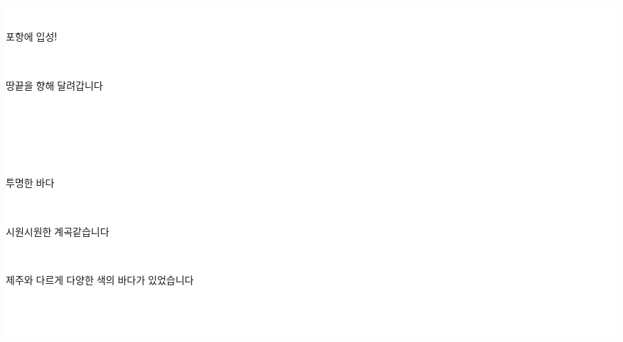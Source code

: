 </div>
</div> <div class="se-component se-image se-l-default" id="SE-6c8f7424-a2e2-11e9-ab8b-7173d49badb9">
<div class="se-component-content se-component-content-fit">
<div class="se-section se-section-image se-l-default se-section-align-">
<a class="se-module se-module-image __se_image_link __se_link" data-linkdata='{"id" : "SE-6c8f7424-a2e2-11e9-ab8b-7173d49badb9", "src" : "https://postfiles.pstatic.net/MjAxOTA3MTBfMTgy/MDAxNTYyNzQyOTUwNzUy.rgc-la_0I193vALo4CoFGwGBKznrsKBryfROa_wTisQg.pjLJiagw14JZWpqlqiXNhnLz_YHqh6_KxGKPA-2awBwg.JPEG.dls32208/20190704_111606.jpg", "linkUse" : "false", "link" : ""}' data-linktype="img" href="#" onclick="return false;" style=" ">
<img alt="" class="se-image-resource" data-height="1600" data-lazy-src="https://postfiles.pstatic.net/MjAxOTA3MTBfMTgy/MDAxNTYyNzQyOTUwNzUy.rgc-la_0I193vALo4CoFGwGBKznrsKBryfROa_wTisQg.pjLJiagw14JZWpqlqiXNhnLz_YHqh6_KxGKPA-2awBwg.JPEG.dls32208/20190704_111606.jpg?type=w966" data-width="900" src="https://raw.githubusercontent.com/rage147-OwO/rage147-OwO.github.io/master/_images/images/2023-01-18국종 12일차 두번째 땅끝(경주~포항)/10.jpg"/>
</a> </div>
</div>
</div> <div class="se-component se-text se-l-default" id="SE-37476a91-a302-11e9-ab8b-e1ddee5b9de2">
<div class="se-component-content">
<div class="se-section se-section-text se-l-default">
<div class="se-module se-module-text"><p class="se-text-paragraph se-text-paragraph-align-" id="SE-3b041f3f-a314-11e9-ab8b-dda6a9004386" style=""><span class="se-fs- se-ff-" id="SE-3b041f3e-a314-11e9-ab8b-6d547ec12c20" style="">포항에 입성!</span></p><p class="se-text-paragraph se-text-paragraph-align-" id="SE-3b041f41-a314-11e9-ab8b-f335787246e3" style=""><span class="se-fs- se-ff-" id="SE-3b041f40-a314-11e9-ab8b-3b591a34c1e8" style="">​</span></p><p class="se-text-paragraph se-text-paragraph-align-" id="SE-3b044653-a314-11e9-ab8b-9d9f510bf188" style=""><span class="se-fs- se-ff-" id="SE-3b044652-a314-11e9-ab8b-9f7fe09a706f" style="">땅끝을 향해 달려갑니다</span></p><p class="se-text-paragraph se-text-paragraph-align-" id="SE-3b044655-a314-11e9-ab8b-6f79136160de" style=""><span class="se-fs- se-ff-" id="SE-3b044654-a314-11e9-ab8b-7da710765458" style="">​</span></p><p class="se-text-paragraph se-text-paragraph-align-" id="SE-3b044657-a314-11e9-ab8b-19390ce165fe" style=""><span class="se-fs- se-ff-" id="SE-3b044656-a314-11e9-ab8b-e149fa5edc50" style="">​</span></p></div>
</div>
</div>
</div> <div class="se-component se-image se-l-default" id="SE-6c8f7426-a2e2-11e9-ab8b-739235b44d41">
<div class="se-component-content se-component-content-fit">
<div class="se-section se-section-image se-l-default se-section-align-">
<a class="se-module se-module-image __se_image_link __se_link" data-linkdata='{"id" : "SE-6c8f7426-a2e2-11e9-ab8b-739235b44d41", "src" : "https://postfiles.pstatic.net/MjAxOTA3MTBfMzkg/MDAxNTYyNzQyOTU1NDIy.KxkLpIJsGEJNfp5mgO4pL2E-4jkG1QSflop6q0XUaM8g.Nfm6BloLykgE3wRrxV5a4aN7vzZkSUMtq0vNiBrSplkg.JPEG.dls32208/20190704_112249.jpg", "linkUse" : "false", "link" : ""}' data-linktype="img" href="#" onclick="return false;" style=" ">
<img alt="" class="se-image-resource" data-height="506" data-lazy-src="https://postfiles.pstatic.net/MjAxOTA3MTBfMzkg/MDAxNTYyNzQyOTU1NDIy.KxkLpIJsGEJNfp5mgO4pL2E-4jkG1QSflop6q0XUaM8g.Nfm6BloLykgE3wRrxV5a4aN7vzZkSUMtq0vNiBrSplkg.JPEG.dls32208/20190704_112249.jpg?type=w966" data-width="900" src="https://raw.githubusercontent.com/rage147-OwO/rage147-OwO.github.io/master/_images/images/2023-01-18국종 12일차 두번째 땅끝(경주~포항)/11.jpg"/>
</a> </div>
</div>
</div> <div class="se-component se-text se-l-default" id="SE-476c4263-a302-11e9-ab8b-352302482d75">
<div class="se-component-content">
<div class="se-section se-section-text se-l-default">
<div class="se-module se-module-text"><p class="se-text-paragraph se-text-paragraph-align-" id="SE-3b04bb89-a314-11e9-ab8b-9bf24e8e99eb" style=""><span class="se-fs- se-ff-" id="SE-3b04bb88-a314-11e9-ab8b-4958f7848c04" style="">투명한 바다</span></p><p class="se-text-paragraph se-text-paragraph-align-" id="SE-3b04bb8b-a314-11e9-ab8b-6153a8c3ff52" style=""><span class="se-fs- se-ff-" id="SE-3b04bb8a-a314-11e9-ab8b-63e0651d655e" style="">​</span></p><p class="se-text-paragraph se-text-paragraph-align-" id="SE-3b04bb8d-a314-11e9-ab8b-4d8e5401982c" style=""><span class="se-fs- se-ff-" id="SE-3b04bb8c-a314-11e9-ab8b-759464e8ab37" style="">시원시원한 계곡같습니다</span></p><p class="se-text-paragraph se-text-paragraph-align-" id="SE-3b04bb8f-a314-11e9-ab8b-e5d703c90ead" style=""><span class="se-fs- se-ff-" id="SE-3b04bb8e-a314-11e9-ab8b-cb578cfe307d" style="">​</span></p><p class="se-text-paragraph se-text-paragraph-align-" id="SE-3b04bb91-a314-11e9-ab8b-57b072682d2d" style=""><span class="se-fs- se-ff-" id="SE-3b04bb90-a314-11e9-ab8b-f586ce4e0612" style="">제주와 다르게 다양한 색의 바다가 있었습니다</span></p><p class="se-text-paragraph se-text-paragraph-align-" id="SE-3b04bb93-a314-11e9-ab8b-7bdd3159320a" style=""><span class="se-fs- se-ff-" id="SE-3b04bb92-a314-11e9-ab8b-2ba7d45ebf23" style="">​</span></p><p class="se-text-paragraph se-text-paragraph-align-" id="SE-3b04bb95-a314-11e9-ab8b-2dc18fbf10eb" style=""><span class="se-fs- se-ff-" id="SE-3b04bb94-a314-11e9-ab8b-c3e0aad18131" style="">​</span></p></div>
</div>
</div>